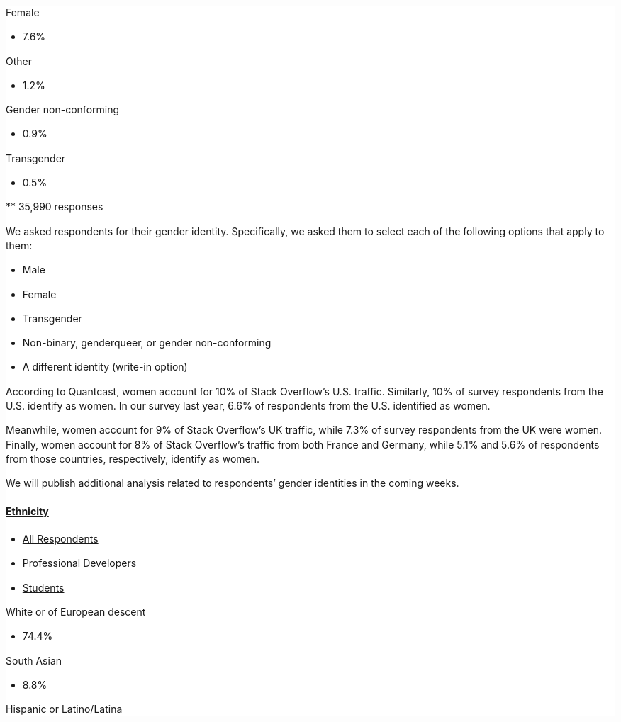 Female

- 7.6%

Other

- 1.2%

Gender non-conforming

- 0.9%

Transgender

- 0.5%

 ** 35,990 responses

We asked respondents for their gender identity. Specifically, we asked them to select each of the following options that apply to them:

- Male

- Female

- Transgender

- Non-binary, genderqueer, or gender non-conforming

- A different identity (write-in option)

According to Quantcast, women account for 10% of Stack Overflow’s U.S. traffic. Similarly, 10% of survey respondents from the U.S. identify as women. In our survey last year, 6.6% of respondents from the U.S. identified as women.

Meanwhile, women account for 9% of Stack Overflow’s UK traffic, while 7.3% of survey respondents from the UK were women. Finally, women account for 8% of Stack Overflow’s traffic from both France and Germany, while 5.1% and 5.6% of respondents from those countries, respectively, identify as women.

We will publish additional analysis related to respondents’ gender identities in the coming weeks.

#### [Ethnicity](https://insights.stackoverflow.com/survey/2017#developer-profile-ethnicity)

- [All Respondents](https://insights.stackoverflow.com/survey/2017#developer-profile-demographics-all-respondents2)

- [Professional Developers](https://insights.stackoverflow.com/survey/2017#developer-profile-demographics-professional-developers2)

- [Students](https://insights.stackoverflow.com/survey/2017#developer-profile-demographics-students2)

White or of European descent

- 74.4%

South Asian

- 8.8%

Hispanic or Latino/Latina
